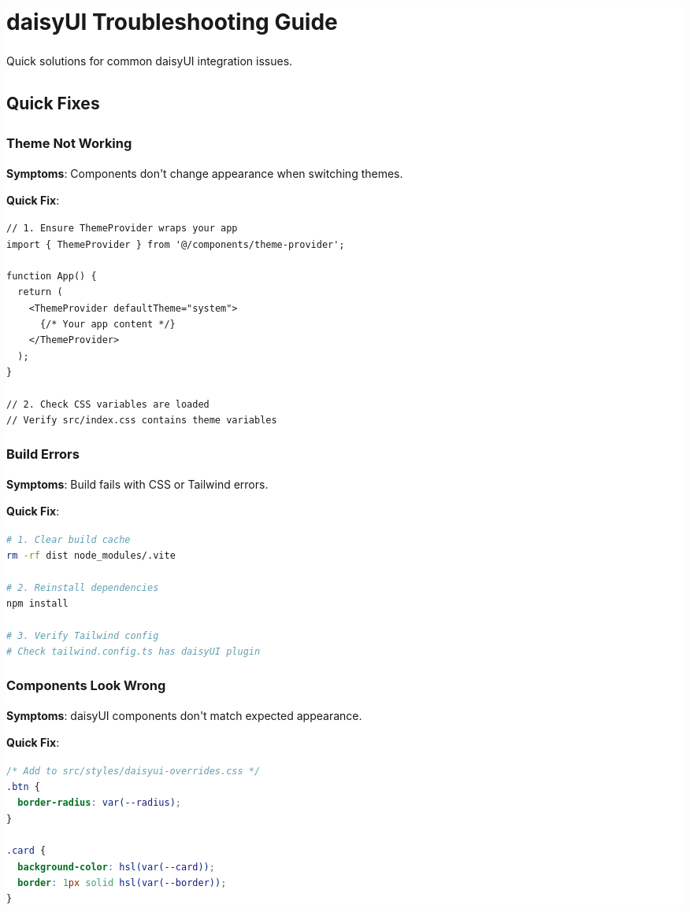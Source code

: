 # daisyUI Troubleshooting Guide

Quick solutions for common daisyUI integration issues.

## Quick Fixes

### Theme Not Working

**Symptoms**: Components don't change appearance when switching themes.

**Quick Fix**:
```tsx
// 1. Ensure ThemeProvider wraps your app
import { ThemeProvider } from '@/components/theme-provider';

function App() {
  return (
    <ThemeProvider defaultTheme="system">
      {/* Your app content */}
    </ThemeProvider>
  );
}

// 2. Check CSS variables are loaded
// Verify src/index.css contains theme variables
```

### Build Errors

**Symptoms**: Build fails with CSS or Tailwind errors.

**Quick Fix**:
```bash
# 1. Clear build cache
rm -rf dist node_modules/.vite

# 2. Reinstall dependencies
npm install

# 3. Verify Tailwind config
# Check tailwind.config.ts has daisyUI plugin
```

### Components Look Wrong

**Symptoms**: daisyUI components don't match expected appearance.

**Quick Fix**:
```css
/* Add to src/styles/daisyui-overrides.css */
.btn {
  border-radius: var(--radius);
}

.card {
  background-color: hsl(var(--card));
  border: 1px solid hsl(var(--border));
}
```
